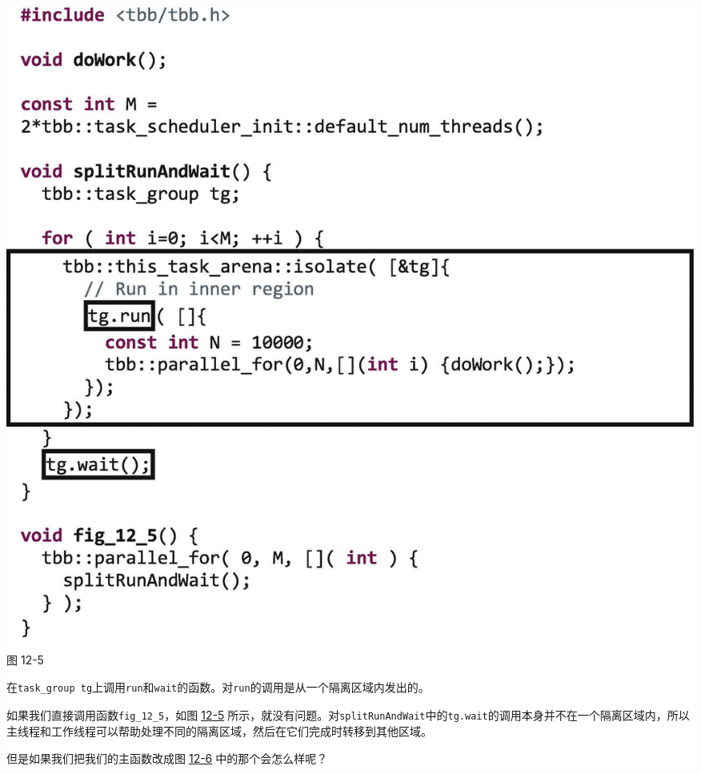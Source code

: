 ![../img/466505_1_En_12_Chapter/466505_1_En_12_Fig5_HTML.png](img/Image00298.jpg)

图 12-5

在`task_group tg`上调用`run`和`wait`的函数。对`run`的调用是从一个隔离区域内发出的。

如果我们直接调用函数`fig_12_5`，如图 [12-5](#Fig5) 所示，就没有问题。对`splitRunAndWait`中的`tg.wait`的调用本身并不在一个隔离区域内，所以主线程和工作线程可以帮助处理不同的隔离区域，然后在它们完成时转移到其他区域。

但是如果我们把我们的主函数改成图 [12-6](#Fig6) 中的那个会怎么样呢？

